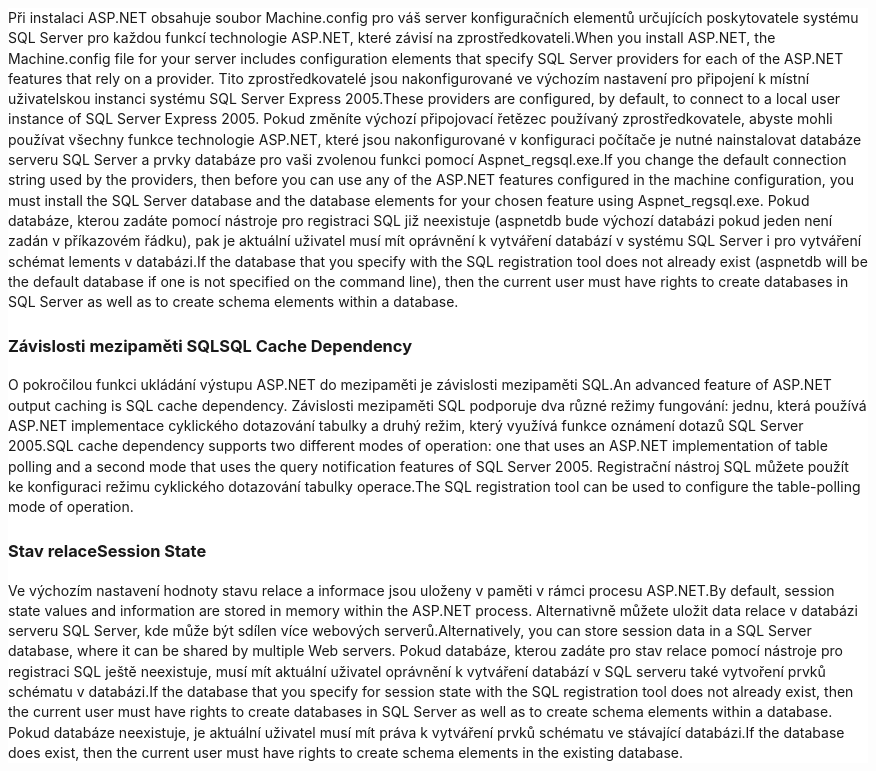<span data-ttu-id="1d1ef-338">Při instalaci ASP.NET obsahuje soubor Machine.config pro váš server konfiguračních elementů určujících poskytovatele systému SQL Server pro každou funkcí technologie ASP.NET, které závisí na zprostředkovateli.</span><span class="sxs-lookup"><span data-stu-id="1d1ef-338">When you install ASP.NET, the Machine.config file for your server includes configuration elements that specify SQL Server providers for each of the ASP.NET features that rely on a provider.</span></span> <span data-ttu-id="1d1ef-339">Tito zprostředkovatelé jsou nakonfigurované ve výchozím nastavení pro připojení k místní uživatelskou instanci systému SQL Server Express 2005.</span><span class="sxs-lookup"><span data-stu-id="1d1ef-339">These providers are configured, by default, to connect to a local user instance of SQL Server Express 2005.</span></span> <span data-ttu-id="1d1ef-340">Pokud změníte výchozí připojovací řetězec používaný zprostředkovatele, abyste mohli používat všechny funkce technologie ASP.NET, které jsou nakonfigurované v konfiguraci počítače je nutné nainstalovat databáze serveru SQL Server a prvky databáze pro vaši zvolenou funkci pomocí Aspnet\_regsql.exe.</span><span class="sxs-lookup"><span data-stu-id="1d1ef-340">If you change the default connection string used by the providers, then before you can use any of the ASP.NET features configured in the machine configuration, you must install the SQL Server database and the database elements for your chosen feature using Aspnet\_regsql.exe.</span></span> <span data-ttu-id="1d1ef-341">Pokud databáze, kterou zadáte pomocí nástroje pro registraci SQL již neexistuje (aspnetdb bude výchozí databázi pokud jeden není zadán v příkazovém řádku), pak je aktuální uživatel musí mít oprávnění k vytváření databází v systému SQL Server i pro vytváření schémat lements v databázi.</span><span class="sxs-lookup"><span data-stu-id="1d1ef-341">If the database that you specify with the SQL registration tool does not already exist (aspnetdb will be the default database if one is not specified on the command line), then the current user must have rights to create databases in SQL Server as well as to create schema elements within a database.</span></span>

### <a name="sql-cache-dependency"></a><span data-ttu-id="1d1ef-342">Závislosti mezipaměti SQL</span><span class="sxs-lookup"><span data-stu-id="1d1ef-342">SQL Cache Dependency</span></span>

<span data-ttu-id="1d1ef-343">O pokročilou funkci ukládání výstupu ASP.NET do mezipaměti je závislosti mezipaměti SQL.</span><span class="sxs-lookup"><span data-stu-id="1d1ef-343">An advanced feature of ASP.NET output caching is SQL cache dependency.</span></span> <span data-ttu-id="1d1ef-344">Závislosti mezipaměti SQL podporuje dva různé režimy fungování: jednu, která používá ASP.NET implementace cyklického dotazování tabulky a druhý režim, který využívá funkce oznámení dotazů SQL Server 2005.</span><span class="sxs-lookup"><span data-stu-id="1d1ef-344">SQL cache dependency supports two different modes of operation: one that uses an ASP.NET implementation of table polling and a second mode that uses the query notification features of SQL Server 2005.</span></span> <span data-ttu-id="1d1ef-345">Registrační nástroj SQL můžete použít ke konfiguraci režimu cyklického dotazování tabulky operace.</span><span class="sxs-lookup"><span data-stu-id="1d1ef-345">The SQL registration tool can be used to configure the table-polling mode of operation.</span></span>

### <a name="session-state"></a><span data-ttu-id="1d1ef-346">Stav relace</span><span class="sxs-lookup"><span data-stu-id="1d1ef-346">Session State</span></span>

<span data-ttu-id="1d1ef-347">Ve výchozím nastavení hodnoty stavu relace a informace jsou uloženy v paměti v rámci procesu ASP.NET.</span><span class="sxs-lookup"><span data-stu-id="1d1ef-347">By default, session state values and information are stored in memory within the ASP.NET process.</span></span> <span data-ttu-id="1d1ef-348">Alternativně můžete uložit data relace v databázi serveru SQL Server, kde může být sdílen více webových serverů.</span><span class="sxs-lookup"><span data-stu-id="1d1ef-348">Alternatively, you can store session data in a SQL Server database, where it can be shared by multiple Web servers.</span></span> <span data-ttu-id="1d1ef-349">Pokud databáze, kterou zadáte pro stav relace pomocí nástroje pro registraci SQL ještě neexistuje, musí mít aktuální uživatel oprávnění k vytváření databází v SQL serveru také vytvoření prvků schématu v databázi.</span><span class="sxs-lookup"><span data-stu-id="1d1ef-349">If the database that you specify for session state with the SQL registration tool does not already exist, then the current user must have rights to create databases in SQL Server as well as to create schema elements within a database.</span></span> <span data-ttu-id="1d1ef-350">Pokud databáze neexistuje, je aktuální uživatel musí mít práva k vytváření prvků schématu ve stávající databázi.</span><span class="sxs-lookup"><span data-stu-id="1d1ef-350">If the database does exist, then the current user must have rights to create schema elements in the existing database.</span></span>
